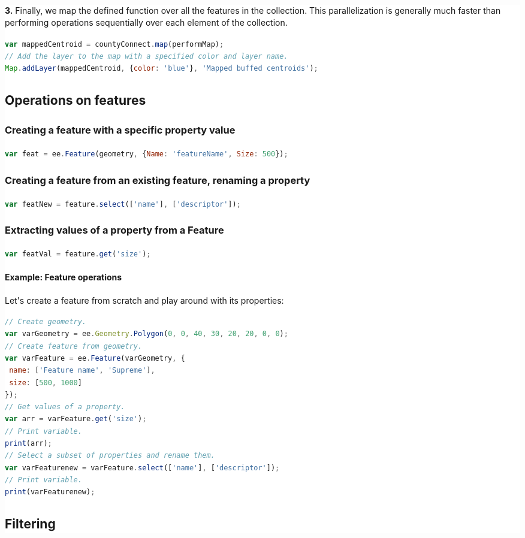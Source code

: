 **3.** Finally, we map the defined function over all the features in the
collection. This parallelization is generally much faster than performing
operations sequentially over each element of the collection.

```javascript
var mappedCentroid = countyConnect.map(performMap);
// Add the layer to the map with a specified color and layer name.
Map.addLayer(mappedCentroid, {color: 'blue'}, 'Mapped buffed centroids');
```

## Operations on features

### Creating a feature with a specific property value

```javascript
var feat = ee.Feature(geometry, {Name: 'featureName', Size: 500});
```

### Creating a feature from an existing feature, renaming a property

```javascript
var featNew = feature.select(['name'], ['descriptor']);
```

### Extracting values of a property from a Feature

```javascript
var featVal = feature.get('size');
```

#### Example: Feature operations

Let's create a feature from scratch and play around with its properties:

```javascript
// Create geometry.
var varGeometry = ee.Geometry.Polygon(0, 0, 40, 30, 20, 20, 0, 0);
// Create feature from geometry.
var varFeature = ee.Feature(varGeometry, {
 name: ['Feature name', 'Supreme'],
 size: [500, 1000]
});
// Get values of a property.
var arr = varFeature.get('size');
// Print variable.
print(arr);
// Select a subset of properties and rename them.
var varFeaturenew = varFeature.select(['name'], ['descriptor']);
// Print variable.
print(varFeaturenew);
```

## Filtering
